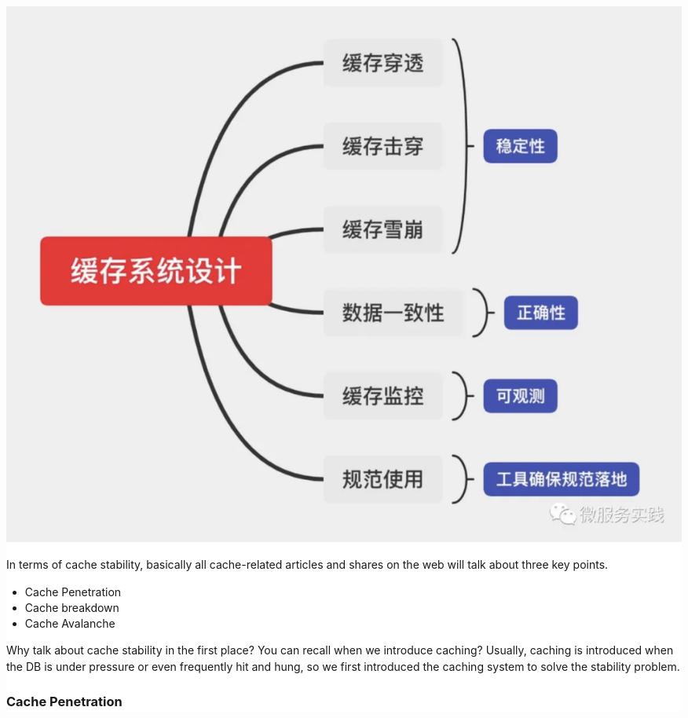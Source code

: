 ![system stability](/img/system-stability.png)

In terms of cache stability, basically all cache-related articles and shares on the web will talk about three key points.

- Cache Penetration
- Cache breakdown
- Cache Avalanche

Why talk about cache stability in the first place? You can recall when we introduce caching? Usually, caching is introduced when the DB is under pressure or even frequently hit and hung, so we first introduced the caching system to solve the stability problem.

### Cache Penetration
